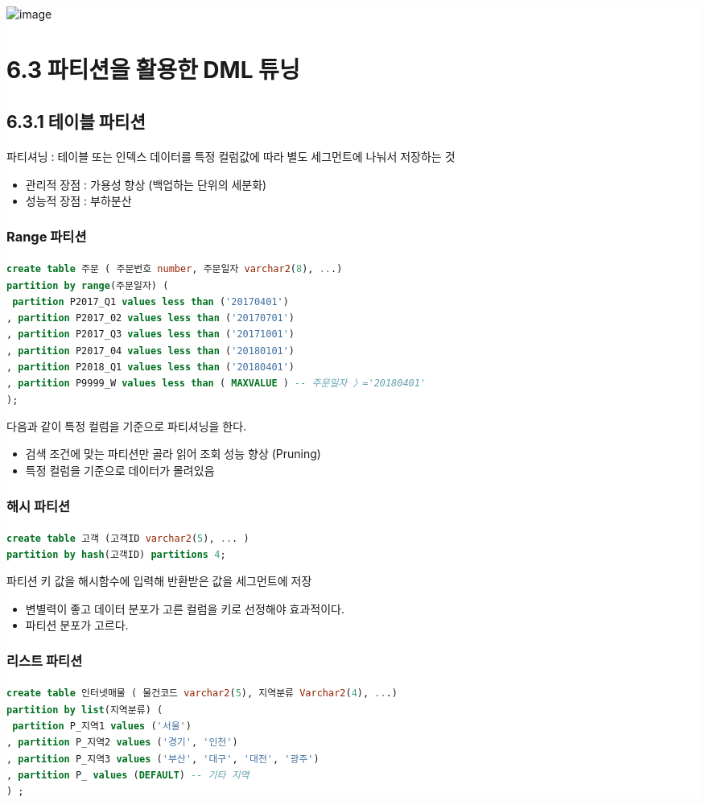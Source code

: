 ![image](https://github.com/user-attachments/assets/37b245c6-e38e-49f7-9fb4-62bbffae8b20)

# 6.3 파티션을 활용한 DML 튜닝

## 6.3.1 테이블 파티션

파티셔닝 : 테이블 또는 인덱스 데이터를 특정 컬럼값에 따라 별도 세그먼트에 나눠서 저장하는 것

- 관리적 장점 : 가용성 향상 (백업하는 단위의 세분화)
- 성능적 장점 : 부하분산

### Range 파티션

```sql
create table 주문 ( 주문번호 number, 주문일자 varchar2(8), ...)
partition by range(주문일자) (
 partition P2017_Q1 values less than ('20170401')
, partition P2017_02 values less than ('20170701') 
, partition P2017_Q3 values less than ('20171001')
, partition P2017_04 values less than ('20180101')
, partition P2018_Q1 values less than ('20180401')
, partition P9999_W values less than ( MAXVALUE ) -- 주문일자 〉='20180401'
);
```

다음과 같이 특정 컬럼을 기준으로 파티셔닝을 한다.

- 검색 조건에 맞는 파티션만 골라 읽어 조회 성능 향상 (Pruning)
- 특정 컬럼을 기준으로 데이터가 몰려있음

### 해시 파티션

```sql
create table 고객 (고객ID varchar2(5), ... )
partition by hash(고객ID) partitions 4;
```

파티션 키 값을 해시함수에 입력해 반환받은 값을 세그먼트에 저장

- 변별력이 좋고 데이터 분포가 고른 컬럼을 키로 선정해야 효과적이다.
- 파티션 분포가 고르다.

### 리스트 파티션

```sql
create table 인터넷매물 ( 물건코드 varchar2(5), 지역분류 Varchar2(4), ...)
partition by list(지역분류) (
 partition P_지역1 values ('서울')
, partition P_지역2 values ('경기', '인천') 
, partition P_지역3 values ('부산', '대구', '대전', '광주')
, partition P_ values (DEFAULT) -- 기타 지역
) ;
```
